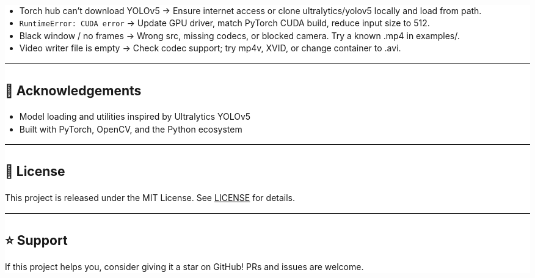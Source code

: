 * Torch hub can’t download YOLOv5
  → Ensure internet access or clone ultralytics/yolov5 locally and load from path.
* `RuntimeError: CUDA error`
  → Update GPU driver, match PyTorch CUDA build, reduce input size to 512.
* Black window / no frames
  → Wrong src, missing codecs, or blocked camera. Try a known .mp4 in examples/.
* Video writer file is empty
  → Check codec support; try mp4v, XVID, or change container to .avi.

---

## 🙌 Acknowledgements

* Model loading and utilities inspired by Ultralytics YOLOv5
* Built with PyTorch, OpenCV, and the Python ecosystem

---

## 📄 License <a id="license"></a>

This project is released under the MIT License.
See [LICENSE](./LICENSE) for details.

---

## ⭐️ Support

If this project helps you, consider giving it a star on GitHub!
PRs and issues are welcome.

